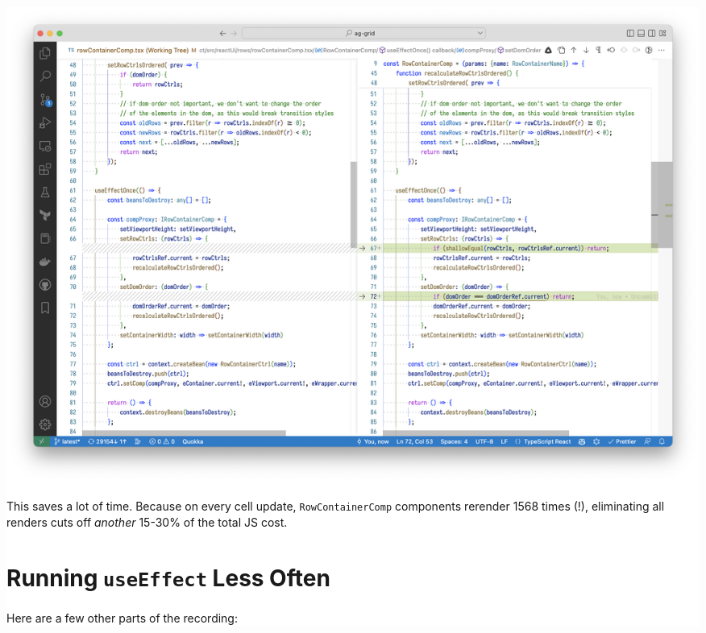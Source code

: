 ![](./image21.png)

This saves a lot of time. Because on every cell update, `RowContainerComp` components rerender 1568 times (!), eliminating all renders cuts off _another_ 15-30% of the total JS cost.

# Running `useEffect` Less Often

Here are a few other parts of the recording:
